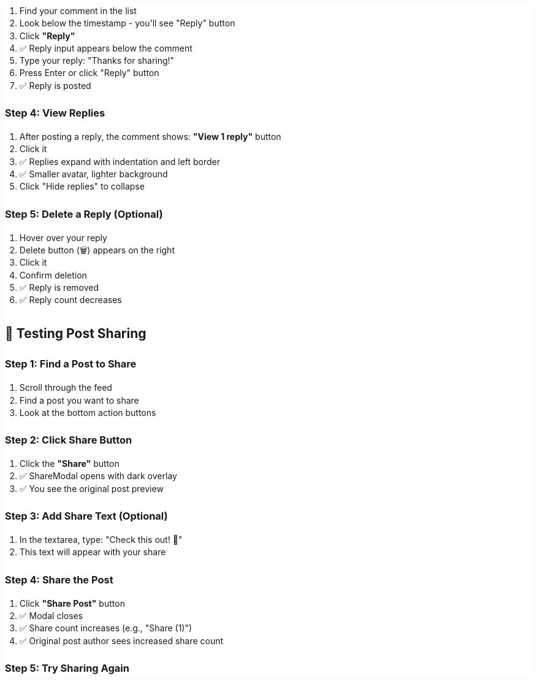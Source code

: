 1. Find your comment in the list
2. Look below the timestamp - you'll see "Reply" button
3. Click **"Reply"**
4. ✅ Reply input appears below the comment
5. Type your reply: "Thanks for sharing!"
6. Press Enter or click "Reply" button
7. ✅ Reply is posted

### Step 4: View Replies

1. After posting a reply, the comment shows: **"View 1 reply"** button
2. Click it
3. ✅ Replies expand with indentation and left border
4. ✅ Smaller avatar, lighter background
5. Click "Hide replies" to collapse

### Step 5: Delete a Reply (Optional)

1. Hover over your reply
2. Delete button (🗑️) appears on the right
3. Click it
4. Confirm deletion
5. ✅ Reply is removed
6. ✅ Reply count decreases

## 🔄 Testing Post Sharing

### Step 1: Find a Post to Share

1. Scroll through the feed
2. Find a post you want to share
3. Look at the bottom action buttons

### Step 2: Click Share Button

1. Click the **"Share"** button
2. ✅ ShareModal opens with dark overlay
3. ✅ You see the original post preview

### Step 3: Add Share Text (Optional)

1. In the textarea, type: "Check this out! 🏏"
2. This text will appear with your share

### Step 4: Share the Post

1. Click **"Share Post"** button
2. ✅ Modal closes
3. ✅ Share count increases (e.g., "Share (1)")
4. ✅ Original post author sees increased share count

### Step 5: Try Sharing Again
